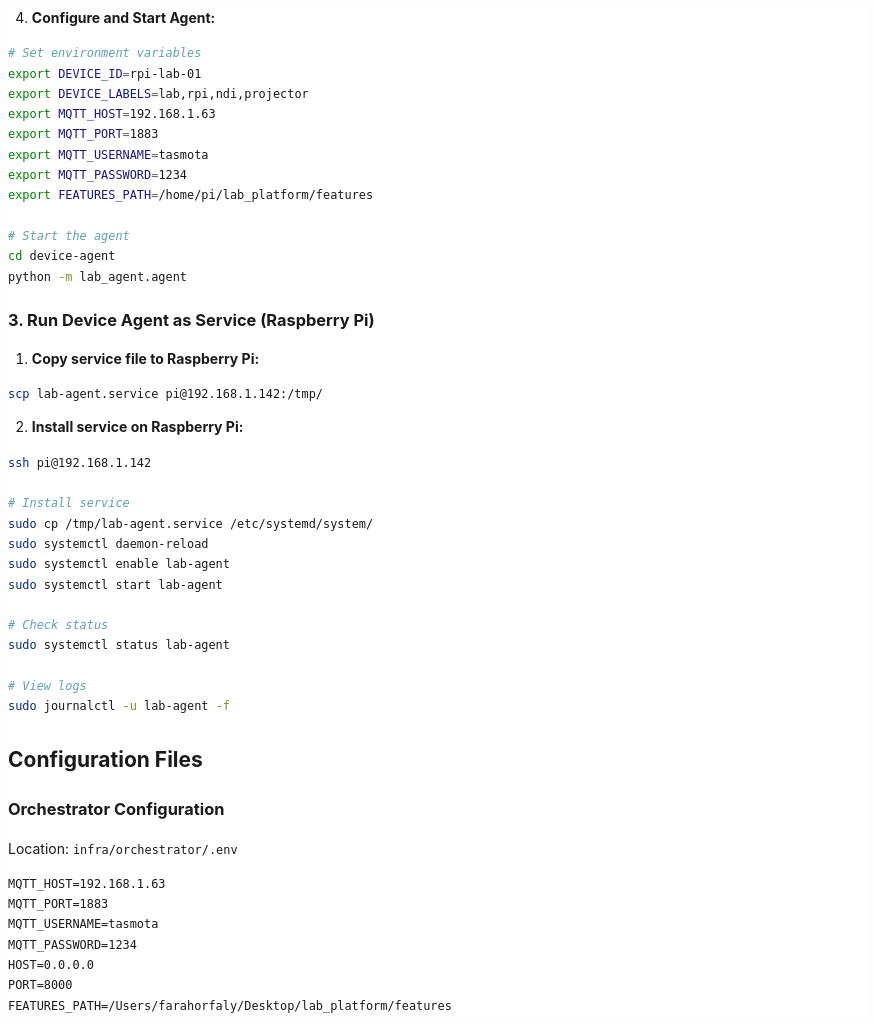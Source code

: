 4. **Configure and Start Agent:**
```bash
# Set environment variables
export DEVICE_ID=rpi-lab-01
export DEVICE_LABELS=lab,rpi,ndi,projector
export MQTT_HOST=192.168.1.63
export MQTT_PORT=1883
export MQTT_USERNAME=tasmota
export MQTT_PASSWORD=1234
export FEATURES_PATH=/home/pi/lab_platform/features

# Start the agent
cd device-agent
python -m lab_agent.agent
```

### 3. Run Device Agent as Service (Raspberry Pi)

1. **Copy service file to Raspberry Pi:**
```bash
scp lab-agent.service pi@192.168.1.142:/tmp/
```

2. **Install service on Raspberry Pi:**
```bash
ssh pi@192.168.1.142

# Install service
sudo cp /tmp/lab-agent.service /etc/systemd/system/
sudo systemctl daemon-reload
sudo systemctl enable lab-agent
sudo systemctl start lab-agent

# Check status
sudo systemctl status lab-agent

# View logs
sudo journalctl -u lab-agent -f
```

## Configuration Files

### Orchestrator Configuration
Location: `infra/orchestrator/.env`
```env
MQTT_HOST=192.168.1.63
MQTT_PORT=1883
MQTT_USERNAME=tasmota
MQTT_PASSWORD=1234
HOST=0.0.0.0
PORT=8000
FEATURES_PATH=/Users/farahorfaly/Desktop/lab_platform/features
```
